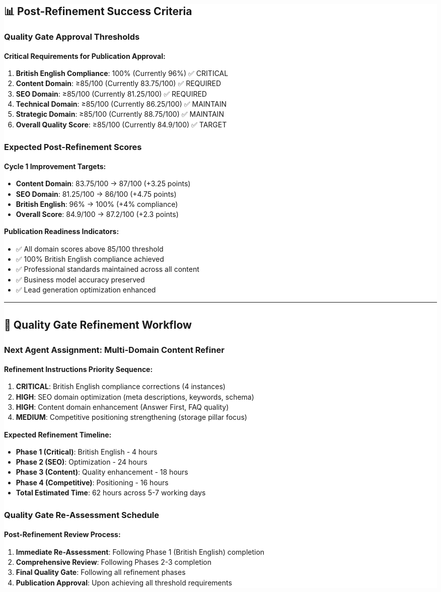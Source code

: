 
## 📊 Post-Refinement Success Criteria

### **Quality Gate Approval Thresholds**
**Critical Requirements for Publication Approval:**

1. **British English Compliance**: 100% (Currently 96%) ✅ CRITICAL
2. **Content Domain**: ≥85/100 (Currently 83.75/100) ✅ REQUIRED  
3. **SEO Domain**: ≥85/100 (Currently 81.25/100) ✅ REQUIRED
4. **Technical Domain**: ≥85/100 (Currently 86.25/100) ✅ MAINTAIN
5. **Strategic Domain**: ≥85/100 (Currently 88.75/100) ✅ MAINTAIN
6. **Overall Quality Score**: ≥85/100 (Currently 84.9/100) ✅ TARGET

### **Expected Post-Refinement Scores**
**Cycle 1 Improvement Targets:**
- **Content Domain**: 83.75/100 → 87/100 (+3.25 points)
- **SEO Domain**: 81.25/100 → 86/100 (+4.75 points)  
- **British English**: 96% → 100% (+4% compliance)
- **Overall Score**: 84.9/100 → 87.2/100 (+2.3 points)

**Publication Readiness Indicators:**
- ✅ All domain scores above 85/100 threshold
- ✅ 100% British English compliance achieved
- ✅ Professional standards maintained across all content
- ✅ Business model accuracy preserved
- ✅ Lead generation optimization enhanced

---

## 🔄 Quality Gate Refinement Workflow

### **Next Agent Assignment: Multi-Domain Content Refiner**

**Refinement Instructions Priority Sequence:**
1. **CRITICAL**: British English compliance corrections (4 instances)
2. **HIGH**: SEO domain optimization (meta descriptions, keywords, schema)
3. **HIGH**: Content domain enhancement (Answer First, FAQ quality)
4. **MEDIUM**: Competitive positioning strengthening (storage pillar focus)

**Expected Refinement Timeline:**
- **Phase 1 (Critical)**: British English - 4 hours
- **Phase 2 (SEO)**: Optimization - 24 hours
- **Phase 3 (Content)**: Quality enhancement - 18 hours  
- **Phase 4 (Competitive)**: Positioning - 16 hours
- **Total Estimated Time**: 62 hours across 5-7 working days

### **Quality Gate Re-Assessment Schedule**

**Post-Refinement Review Process:**
1. **Immediate Re-Assessment**: Following Phase 1 (British English) completion
2. **Comprehensive Review**: Following Phases 2-3 completion
3. **Final Quality Gate**: Following all refinement phases
4. **Publication Approval**: Upon achieving all threshold requirements
